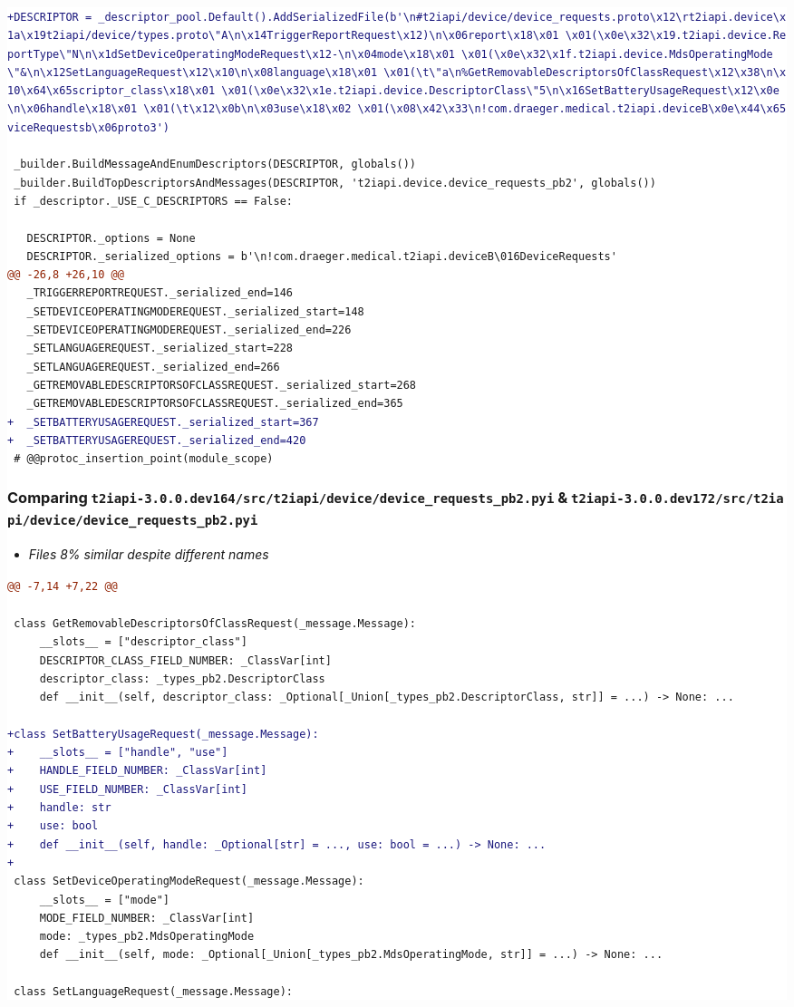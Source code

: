 ```diff
+DESCRIPTOR = _descriptor_pool.Default().AddSerializedFile(b'\n#t2iapi/device/device_requests.proto\x12\rt2iapi.device\x1a\x19t2iapi/device/types.proto\"A\n\x14TriggerReportRequest\x12)\n\x06report\x18\x01 \x01(\x0e\x32\x19.t2iapi.device.ReportType\"N\n\x1dSetDeviceOperatingModeRequest\x12-\n\x04mode\x18\x01 \x01(\x0e\x32\x1f.t2iapi.device.MdsOperatingMode\"&\n\x12SetLanguageRequest\x12\x10\n\x08language\x18\x01 \x01(\t\"a\n%GetRemovableDescriptorsOfClassRequest\x12\x38\n\x10\x64\x65scriptor_class\x18\x01 \x01(\x0e\x32\x1e.t2iapi.device.DescriptorClass\"5\n\x16SetBatteryUsageRequest\x12\x0e\n\x06handle\x18\x01 \x01(\t\x12\x0b\n\x03use\x18\x02 \x01(\x08\x42\x33\n!com.draeger.medical.t2iapi.deviceB\x0e\x44\x65viceRequestsb\x06proto3')
 
 _builder.BuildMessageAndEnumDescriptors(DESCRIPTOR, globals())
 _builder.BuildTopDescriptorsAndMessages(DESCRIPTOR, 't2iapi.device.device_requests_pb2', globals())
 if _descriptor._USE_C_DESCRIPTORS == False:
 
   DESCRIPTOR._options = None
   DESCRIPTOR._serialized_options = b'\n!com.draeger.medical.t2iapi.deviceB\016DeviceRequests'
@@ -26,8 +26,10 @@
   _TRIGGERREPORTREQUEST._serialized_end=146
   _SETDEVICEOPERATINGMODEREQUEST._serialized_start=148
   _SETDEVICEOPERATINGMODEREQUEST._serialized_end=226
   _SETLANGUAGEREQUEST._serialized_start=228
   _SETLANGUAGEREQUEST._serialized_end=266
   _GETREMOVABLEDESCRIPTORSOFCLASSREQUEST._serialized_start=268
   _GETREMOVABLEDESCRIPTORSOFCLASSREQUEST._serialized_end=365
+  _SETBATTERYUSAGEREQUEST._serialized_start=367
+  _SETBATTERYUSAGEREQUEST._serialized_end=420
 # @@protoc_insertion_point(module_scope)
```

### Comparing `t2iapi-3.0.0.dev164/src/t2iapi/device/device_requests_pb2.pyi` & `t2iapi-3.0.0.dev172/src/t2iapi/device/device_requests_pb2.pyi`

 * *Files 8% similar despite different names*

```diff
@@ -7,14 +7,22 @@
 
 class GetRemovableDescriptorsOfClassRequest(_message.Message):
     __slots__ = ["descriptor_class"]
     DESCRIPTOR_CLASS_FIELD_NUMBER: _ClassVar[int]
     descriptor_class: _types_pb2.DescriptorClass
     def __init__(self, descriptor_class: _Optional[_Union[_types_pb2.DescriptorClass, str]] = ...) -> None: ...
 
+class SetBatteryUsageRequest(_message.Message):
+    __slots__ = ["handle", "use"]
+    HANDLE_FIELD_NUMBER: _ClassVar[int]
+    USE_FIELD_NUMBER: _ClassVar[int]
+    handle: str
+    use: bool
+    def __init__(self, handle: _Optional[str] = ..., use: bool = ...) -> None: ...
+
 class SetDeviceOperatingModeRequest(_message.Message):
     __slots__ = ["mode"]
     MODE_FIELD_NUMBER: _ClassVar[int]
     mode: _types_pb2.MdsOperatingMode
     def __init__(self, mode: _Optional[_Union[_types_pb2.MdsOperatingMode, str]] = ...) -> None: ...
 
 class SetLanguageRequest(_message.Message):
```
